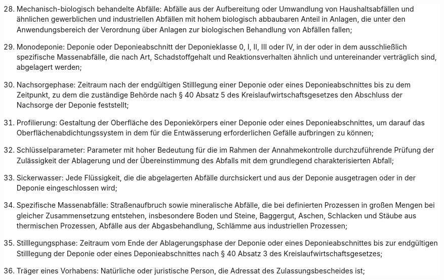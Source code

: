 28. Mechanisch-biologisch behandelte Abfälle:
    Abfälle aus der Aufbereitung oder Umwandlung von Haushaltsabfällen und
    ähnlichen gewerblichen und industriellen Abfällen mit hohem biologisch
    abbaubaren Anteil in Anlagen, die unter den Anwendungsbereich der
    Verordnung über Anlagen zur biologischen Behandlung von Abfällen
    fallen;


29. Monodeponie:
    Deponie oder Deponieabschnitt der Deponieklasse 0, I, II, III oder IV,
    in der oder in dem ausschließlich spezifische Massenabfälle, die nach
    Art, Schadstoffgehalt und Reaktionsverhalten ähnlich und untereinander
    verträglich sind, abgelagert werden;


30. Nachsorgephase:
    Zeitraum nach der endgültigen Stilllegung einer Deponie oder eines
    Deponieabschnittes bis zu dem Zeitpunkt, zu dem die zuständige Behörde
    nach § 40 Absatz 5 des Kreislaufwirtschaftsgesetzes den Abschluss der
    Nachsorge der Deponie feststellt;


31. Profilierung:
    Gestaltung der Oberfläche des Deponiekörpers einer Deponie oder eines
    Deponieabschnittes, um darauf das Oberflächenabdichtungssystem in dem
    für die Entwässerung erforderlichen Gefälle aufbringen zu können;


32. Schlüsselparameter:
    Parameter mit hoher Bedeutung für die im Rahmen der Annahmekontrolle
    durchzuführende Prüfung der Zulässigkeit der Ablagerung und der
    Übereinstimmung des Abfalls mit dem grundlegend charakterisierten
    Abfall;


33. Sickerwasser:
    Jede Flüssigkeit, die die abgelagerten Abfälle durchsickert und aus
    der Deponie ausgetragen oder in der Deponie eingeschlossen wird;


34. Spezifische Massenabfälle:
    Straßenaufbruch sowie mineralische Abfälle, die bei definierten
    Prozessen in großen Mengen bei gleicher Zusammensetzung entstehen,
    insbesondere Boden und Steine, Baggergut, Aschen, Schlacken und Stäube
    aus thermischen Prozessen, Abfälle aus der Abgasbehandlung, Schlämme
    aus industriellen Prozessen;


35. Stilllegungsphase:
    Zeitraum vom Ende der Ablagerungsphase der Deponie oder eines
    Deponieabschnittes bis zur endgültigen Stilllegung der Deponie oder
    eines Deponieabschnittes nach § 40 Absatz 3 des
    Kreislaufwirtschaftsgesetzes;


36. Träger eines Vorhabens:
    Natürliche oder juristische Person, die Adressat des
    Zulassungsbescheides ist;
